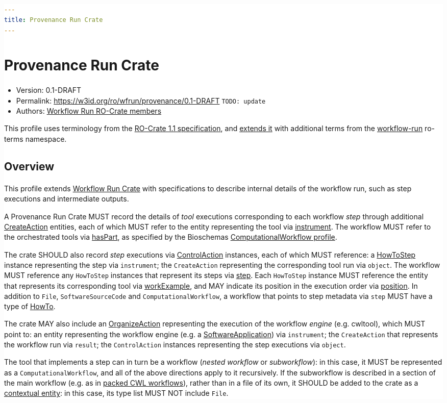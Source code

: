 ```yaml
---
title: Provenance Run Crate
---
```



# Provenance Run Crate

* Version: 0.1-DRAFT
* Permalink: <https://w3id.org/ro/wfrun/provenance/0.1-DRAFT> `TODO: update`
* Authors: [Workflow Run RO-Crate members](/workflow-run-crate/#community)

This profile uses terminology from the [RO-Crate 1.1 specification](https://w3id.org/ro/crate/1.1), and [extends it](https://www.researchobject.org/ro-crate/1.1/appendix/jsonld.html#extending-ro-crate) with additional terms from the [workflow-run](https://github.com/ResearchObject/ro-terms/tree/master/workflow-run) ro-terms namespace.


## Overview

This profile extends [Workflow Run Crate](workflow_run_crate) with specifications to describe internal details of the workflow run, such as step executions and intermediate outputs.

A Provenance Run Crate MUST record the details of *tool* executions corresponding to each workflow *step* through additional [CreateAction](http://schema.org/CreateAction) entities, each of which MUST refer to the entity representing the tool via [instrument](http://schema.org/instrument). The workflow MUST refer to the orchestrated tools via [hasPart](http://schema.org/hasPart), as specified by the Bioschemas [ComputationalWorkflow profile](http://bioschemas.org/profiles/ComputationalWorkflow/1.0-RELEASE).

The crate SHOULD also record *step* executions via [ControlAction](http://schema.org/ControlAction) instances, each of which MUST reference: a [HowToStep](http://schema.org/HowToStep) instance representing the step via `instrument`; the `CreateAction` representing the corresponding tool run via `object`. The workflow MUST reference any `HowToStep` instances that represent its steps via [step](http://schema.org/step). Each `HowToStep` instance MUST reference the entity that represents its corresponding tool via [workExample](http://schema.org/workExample), and MAY indicate its position in the execution order via [position](http://schema.org/position). In addition to `File`, `SoftwareSourceCode` and `ComputationalWorkflow`, a workflow that points to step metadata via `step` MUST have a type of [HowTo](http://schema.org/HowTo).

The crate MAY also include an [OrganizeAction](http://schema.org/OrganizeAction) representing the execution of the workflow *engine* (e.g. cwltool), which MUST point to: an entity representing the workflow engine (e.g. a [SoftwareApplication](http://schema.org/SoftwareApplication)) via `instrument`; the `CreateAction` that represents the workflow run via `result`; the `ControlAction` instances representing the step executions via `object`.

The tool that implements a step can in turn be a workflow (*nested workflow* or *subworkflow*): in this case, it MUST be represented as a `ComputationalWorkflow`, and all of the above directions apply to it recursively. If the subworkflow is described in a section of the main workflow (e.g. as in [packed CWL workflows](https://www.commonwl.org/v1.2/CommandLineTool.html#Packed_documents)), rather than in a file of its own, it SHOULD be added to the crate as a [contextual entity](https://www.researchobject.org/ro-crate/1.1/contextual-entities.html): in this case, its type list MUST NOT include `File`.
